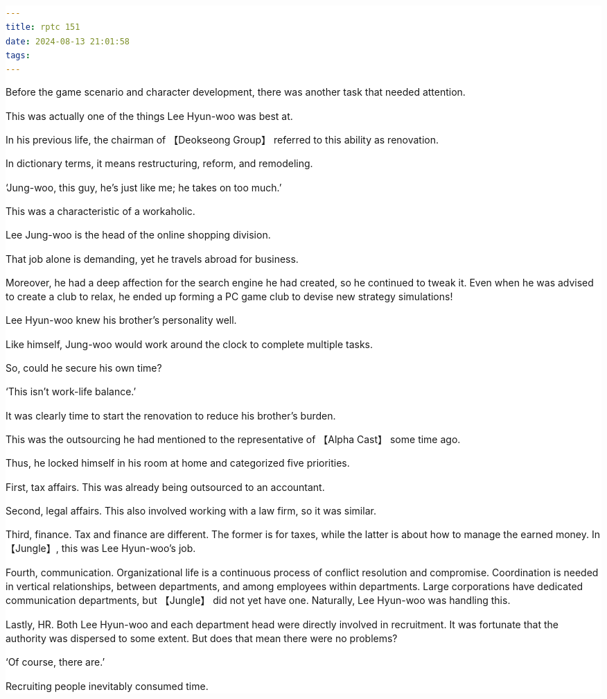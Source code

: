 ```yaml
---
title: rptc 151
date: 2024-08-13 21:01:58
tags:
---
```



Before the game scenario and character development, there was another task that needed attention.

This was actually one of the things Lee Hyun-woo was best at.

In his previous life, the chairman of 【Deokseong Group】 referred to this ability as renovation.

In dictionary terms, it means restructuring, reform, and remodeling.

‘Jung-woo, this guy, he’s just like me; he takes on too much.’

This was a characteristic of a workaholic.

Lee Jung-woo is the head of the online shopping division.

That job alone is demanding, yet he travels abroad for business.

Moreover, he had a deep affection for the search engine he had created, so he continued to tweak it. Even when he was advised to create a club to relax, he ended up forming a PC game club to devise new strategy simulations!

Lee Hyun-woo knew his brother’s personality well.

Like himself, Jung-woo would work around the clock to complete multiple tasks.

So, could he secure his own time?

‘This isn’t work-life balance.’

It was clearly time to start the renovation to reduce his brother’s burden.

This was the outsourcing he had mentioned to the representative of 【Alpha Cast】 some time ago.

Thus, he locked himself in his room at home and categorized five priorities.

First, tax affairs. This was already being outsourced to an accountant.

Second, legal affairs. This also involved working with a law firm, so it was similar.

Third, finance. Tax and finance are different. The former is for taxes, while the latter is about how to manage the earned money. In 【Jungle】, this was Lee Hyun-woo’s job.

Fourth, communication. Organizational life is a continuous process of conflict resolution and compromise. Coordination is needed in vertical relationships, between departments, and among employees within departments. Large corporations have dedicated communication departments, but 【Jungle】 did not yet have one. Naturally, Lee Hyun-woo was handling this.

Lastly, HR. Both Lee Hyun-woo and each department head were directly involved in recruitment. It was fortunate that the authority was dispersed to some extent. But does that mean there were no problems?

‘Of course, there are.’

Recruiting people inevitably consumed time.
